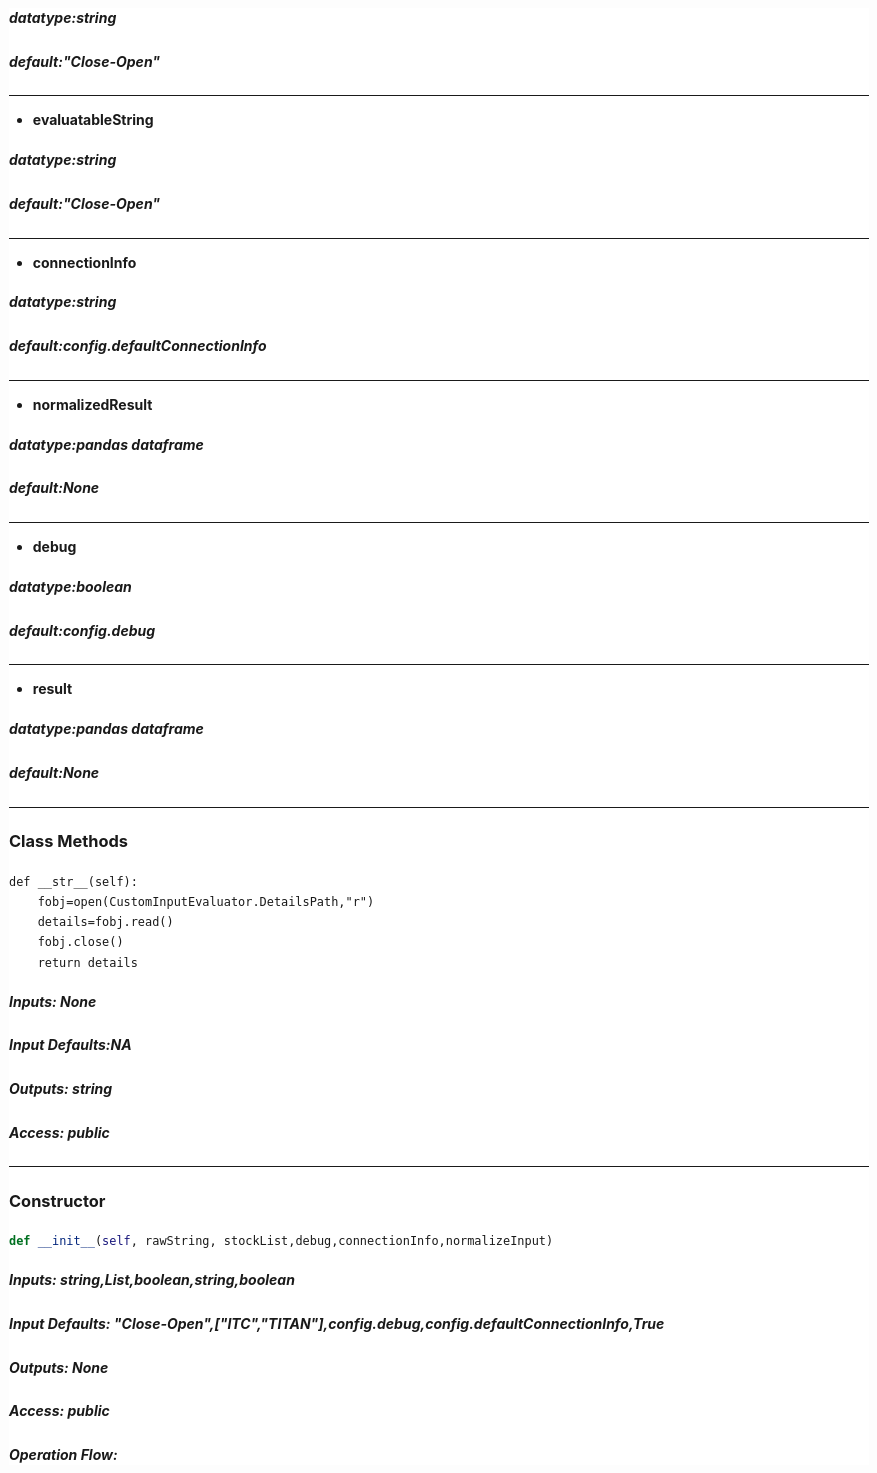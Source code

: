 ##### datatype:string
##### default:"Close-Open"
___
- **evaluatableString**
##### datatype:string
##### default:"Close-Open"
___
- **connectionInfo**
##### datatype:string
##### default:config.defaultConnectionInfo
___
- **normalizedResult**
##### datatype:pandas dataframe
##### default:None
___
- **debug**
##### datatype:boolean
##### default:config.debug
___
- **result**
##### datatype:pandas dataframe
##### default:None
___
### Class Methods
    def __str__(self):
        fobj=open(CustomInputEvaluator.DetailsPath,"r")
        details=fobj.read()
        fobj.close()
        return details
##### Inputs: None
##### Input Defaults:NA
##### Outputs: string
##### Access: public
___
### Constructor

```python
def __init__(self, rawString, stockList,debug,connectionInfo,normalizeInput)
```

##### Inputs: string,List,boolean,string,boolean
##### Input Defaults: "Close-Open",["ITC","TITAN"],config.debug,config.defaultConnectionInfo,True
##### Outputs: None
##### Access: public
##### Operation Flow:

